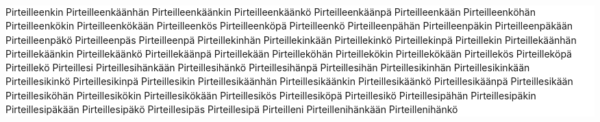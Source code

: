 Pirteilleenkin
Pirteilleenkäänhän
Pirteilleenkäänkin
Pirteilleenkäänkö
Pirteilleenkäänpä
Pirteilleenkään
Pirteilleenköhän
Pirteilleenkökin
Pirteilleenkökään
Pirteilleenkös
Pirteilleenköpä
Pirteilleenkö
Pirteilleenpähän
Pirteilleenpäkin
Pirteilleenpäkään
Pirteilleenpäkö
Pirteilleenpäs
Pirteilleenpä
Pirteillekinhän
Pirteillekinkään
Pirteillekinkö
Pirteillekinpä
Pirteillekin
Pirteillekäänhän
Pirteillekäänkin
Pirteillekäänkö
Pirteillekäänpä
Pirteillekään
Pirteilleköhän
Pirteillekökin
Pirteillekökään
Pirteillekös
Pirteilleköpä
Pirteillekö
Pirteillesi
Pirteillesihänkään
Pirteillesihänkö
Pirteillesihänpä
Pirteillesihän
Pirteillesikinhän
Pirteillesikinkään
Pirteillesikinkö
Pirteillesikinpä
Pirteillesikin
Pirteillesikäänhän
Pirteillesikäänkin
Pirteillesikäänkö
Pirteillesikäänpä
Pirteillesikään
Pirteillesiköhän
Pirteillesikökin
Pirteillesikökään
Pirteillesikös
Pirteillesiköpä
Pirteillesikö
Pirteillesipähän
Pirteillesipäkin
Pirteillesipäkään
Pirteillesipäkö
Pirteillesipäs
Pirteillesipä
Pirteilleni
Pirteillenihänkään
Pirteillenihänkö
